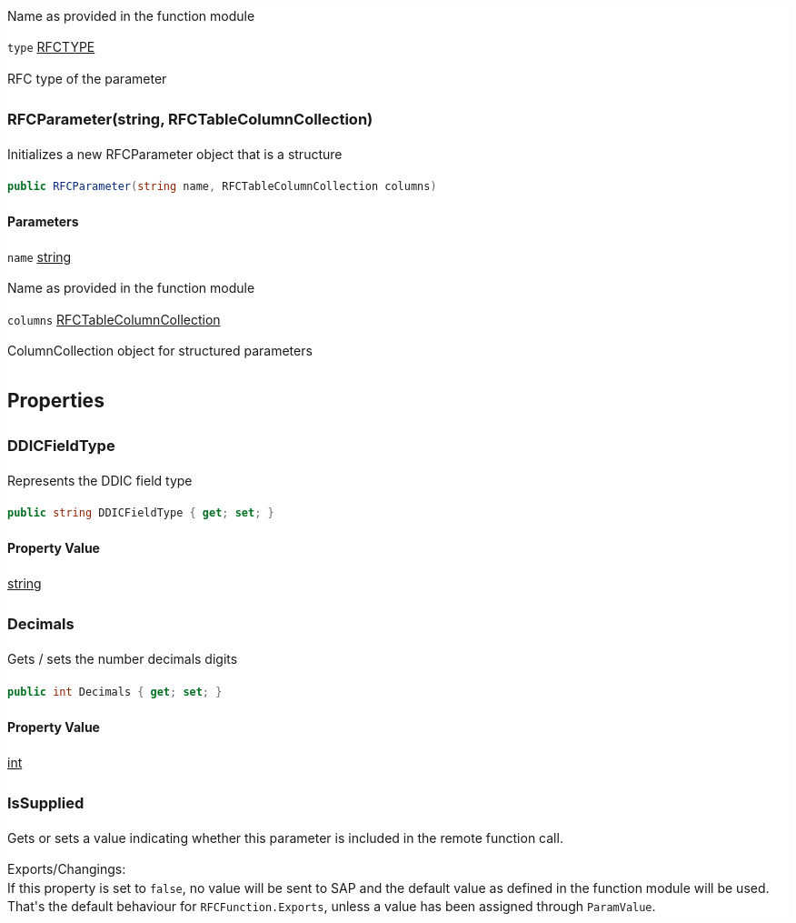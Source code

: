 Name as provided in the function module

`type` [RFCTYPE](../ERPConnect.RFCTYPE/)

RFC type of the parameter

### RFCParameter(string, RFCTableColumnCollection)

Initializes a new RFCParameter object that is a structure

```csharp
public RFCParameter(string name, RFCTableColumnCollection columns)

```

#### Parameters

`name` [string](https://learn.microsoft.com/dotnet/api/system.string)

Name as provided in the function module

`columns` [RFCTableColumnCollection](../ERPConnect.RFCTableColumnCollection/)

ColumnCollection object for structured parameters

## Properties

### DDICFieldType

Represents the DDIC field type

```csharp
public string DDICFieldType { get; set; }

```

#### Property Value

[string](https://learn.microsoft.com/dotnet/api/system.string)

### Decimals

Gets / sets the number decimals digits

```csharp
public int Decimals { get; set; }

```

#### Property Value

[int](https://learn.microsoft.com/dotnet/api/system.int32)

### IsSupplied

Gets or sets a value indicating whether this parameter is included in the remote function call.

Exports/Changings:\
If this property is set to `false`, no value will be sent to SAP and the default value as defined in the function module will be used. That's the default behaviour for `RFCFunction.Exports`, unless a value has been assigned through `ParamValue`.
